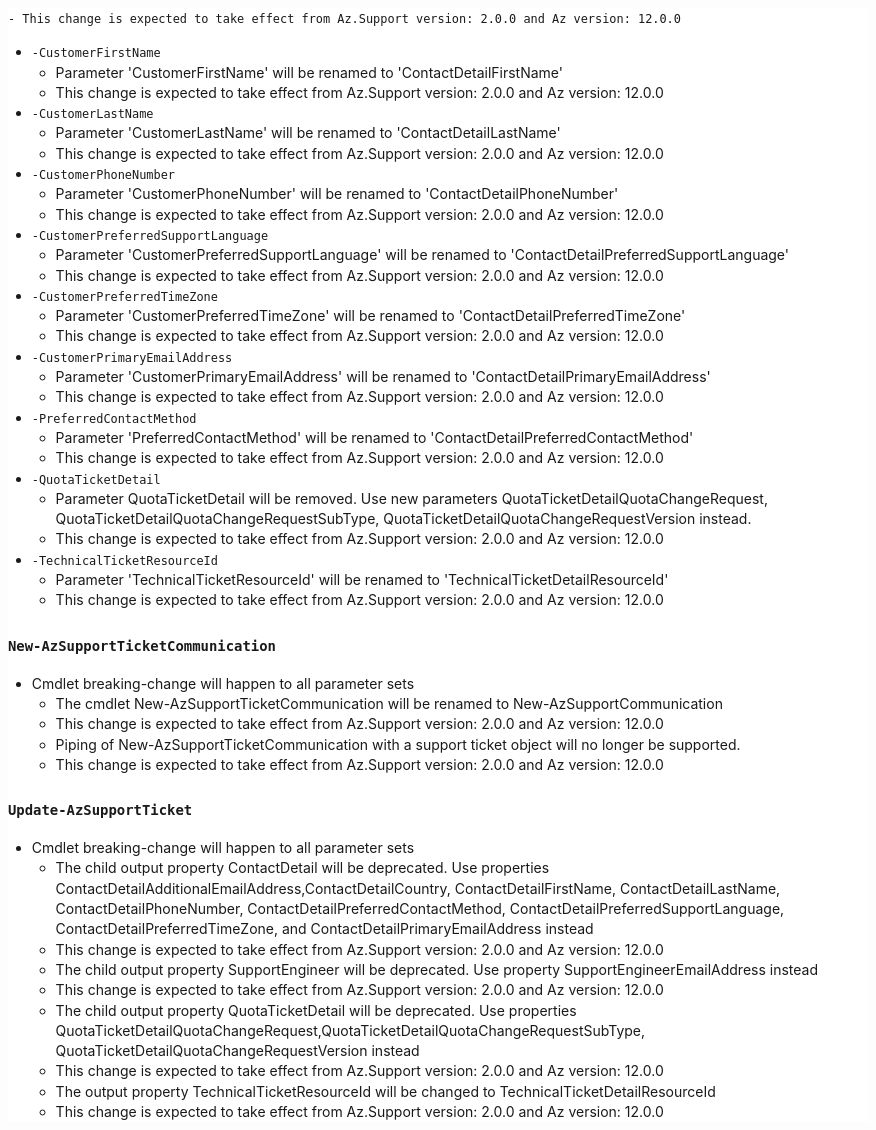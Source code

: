     - This change is expected to take effect from Az.Support version: 2.0.0 and Az version: 12.0.0
  - `-CustomerFirstName`
    - Parameter 'CustomerFirstName' will be renamed to 'ContactDetailFirstName'
    - This change is expected to take effect from Az.Support version: 2.0.0 and Az version: 12.0.0
  - `-CustomerLastName`
    - Parameter 'CustomerLastName' will be renamed to 'ContactDetailLastName'
    - This change is expected to take effect from Az.Support version: 2.0.0 and Az version: 12.0.0
  - `-CustomerPhoneNumber`
    - Parameter 'CustomerPhoneNumber' will be renamed to 'ContactDetailPhoneNumber'
    - This change is expected to take effect from Az.Support version: 2.0.0 and Az version: 12.0.0
  - `-CustomerPreferredSupportLanguage`
    - Parameter 'CustomerPreferredSupportLanguage' will be renamed to 'ContactDetailPreferredSupportLanguage'
    - This change is expected to take effect from Az.Support version: 2.0.0 and Az version: 12.0.0
  - `-CustomerPreferredTimeZone`
    - Parameter 'CustomerPreferredTimeZone' will be renamed to 'ContactDetailPreferredTimeZone'
    - This change is expected to take effect from Az.Support version: 2.0.0 and Az version: 12.0.0
  - `-CustomerPrimaryEmailAddress`
    - Parameter 'CustomerPrimaryEmailAddress' will be renamed to 'ContactDetailPrimaryEmailAddress'
    - This change is expected to take effect from Az.Support version: 2.0.0 and Az version: 12.0.0
  - `-PreferredContactMethod`
    - Parameter 'PreferredContactMethod' will be renamed to 'ContactDetailPreferredContactMethod'
    - This change is expected to take effect from Az.Support version: 2.0.0 and Az version: 12.0.0
  - `-QuotaTicketDetail`
    - Parameter QuotaTicketDetail will be removed. Use new parameters QuotaTicketDetailQuotaChangeRequest, QuotaTicketDetailQuotaChangeRequestSubType, QuotaTicketDetailQuotaChangeRequestVersion instead.
    - This change is expected to take effect from Az.Support version: 2.0.0 and Az version: 12.0.0
  - `-TechnicalTicketResourceId`
    - Parameter 'TechnicalTicketResourceId' will be renamed to 'TechnicalTicketDetailResourceId'
    - This change is expected to take effect from Az.Support version: 2.0.0 and Az version: 12.0.0

### `New-AzSupportTicketCommunication`

- Cmdlet breaking-change will happen to all parameter sets
  - The cmdlet New-AzSupportTicketCommunication will be renamed to New-AzSupportCommunication
  - This change is expected to take effect from Az.Support version: 2.0.0 and Az version: 12.0.0
  - Piping of New-AzSupportTicketCommunication with a support ticket object will no longer be supported.
  - This change is expected to take effect from Az.Support version: 2.0.0 and Az version: 12.0.0

### `Update-AzSupportTicket`

- Cmdlet breaking-change will happen to all parameter sets
  - The child output property ContactDetail will be deprecated. Use properties ContactDetailAdditionalEmailAddress,ContactDetailCountry, ContactDetailFirstName, ContactDetailLastName, ContactDetailPhoneNumber, ContactDetailPreferredContactMethod, ContactDetailPreferredSupportLanguage, ContactDetailPreferredTimeZone, and ContactDetailPrimaryEmailAddress instead
  - This change is expected to take effect from Az.Support version: 2.0.0 and Az version: 12.0.0
  - The child output property SupportEngineer will be deprecated. Use property SupportEngineerEmailAddress instead
  - This change is expected to take effect from Az.Support version: 2.0.0 and Az version: 12.0.0
  - The child output property QuotaTicketDetail will be deprecated. Use properties QuotaTicketDetailQuotaChangeRequest,QuotaTicketDetailQuotaChangeRequestSubType, QuotaTicketDetailQuotaChangeRequestVersion instead
  - This change is expected to take effect from Az.Support version: 2.0.0 and Az version: 12.0.0
  - The output property TechnicalTicketResourceId will be changed to TechnicalTicketDetailResourceId
  - This change is expected to take effect from Az.Support version: 2.0.0 and Az version: 12.0.0
